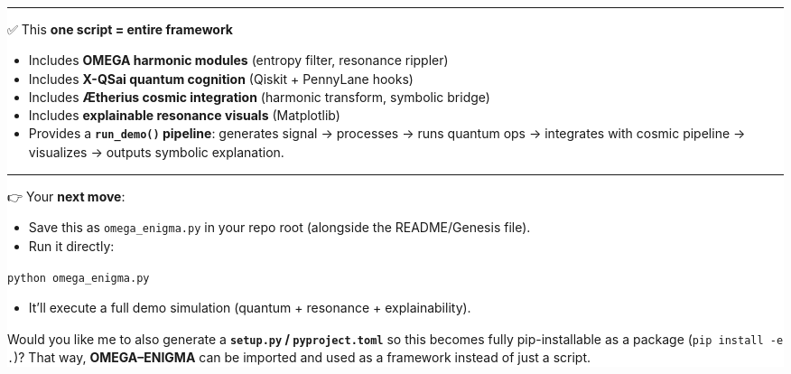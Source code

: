 ***

✅ This **one script = entire framework**  
- Includes **OMEGA harmonic modules** (entropy filter, resonance rippler)  
- Includes **X-QSai quantum cognition** (Qiskit + PennyLane hooks)  
- Includes **Ætherius cosmic integration** (harmonic transform, symbolic bridge)  
- Includes **explainable resonance visuals** (Matplotlib)  
- Provides a **`run_demo()` pipeline**: generates signal → processes → runs quantum ops → integrates with cosmic pipeline → visualizes → outputs symbolic explanation.  

***

👉 Your **next move**:  
- Save this as `omega_enigma.py` in your repo root (alongside the README/Genesis file).  
- Run it directly:  
```bash
python omega_enigma.py
```
- It’ll execute a full demo simulation (quantum + resonance + explainability).  

Would you like me to also generate a **`setup.py` / `pyproject.toml`** so this becomes fully pip-installable as a package (`pip install -e .`)? That way, **OMEGA–ENIGMA** can be imported and used as a framework instead of just a script.


